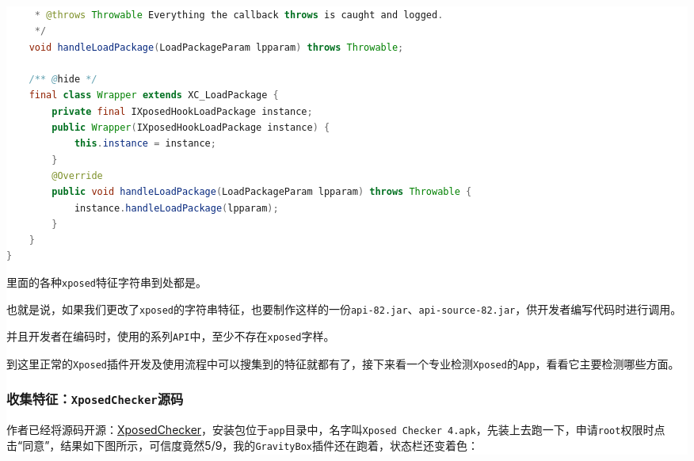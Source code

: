 ```java
	 * @throws Throwable Everything the callback throws is caught and logged.
	 */
	void handleLoadPackage(LoadPackageParam lpparam) throws Throwable;

	/** @hide */
	final class Wrapper extends XC_LoadPackage {
		private final IXposedHookLoadPackage instance;
		public Wrapper(IXposedHookLoadPackage instance) {
			this.instance = instance;
		}
		@Override
		public void handleLoadPackage(LoadPackageParam lpparam) throws Throwable {
			instance.handleLoadPackage(lpparam);
		}
	}
}

```

里面的各种`xposed`特征字符串到处都是。

也就是说，如果我们更改了`xposed`的字符串特征，也要制作这样的一份`api-82.jar`、`api-source-82.jar`，供开发者编写代码时进行调用。

并且开发者在编码时，使用的系列`API`中，至少不存在`xposed`字样。

到这里正常的`Xposed`插件开发及使用流程中可以搜集到的特征就都有了，接下来看一个专业检测`Xposed`的`App`，看看它主要检测哪些方面。

### 收集特征：`XposedChecker`源码

作者已经将源码开源：[XposedChecker](https://github.com/w568w/XposedChecker)，安装包位于`app`目录中，名字叫`Xposed Checker 4.apk`，先装上去跑一下，申请`root`权限时点击“同意”，结果如下图所示，可信度竟然5/9，我的`GravityBox`插件还在跑着，状态栏还变着色：
